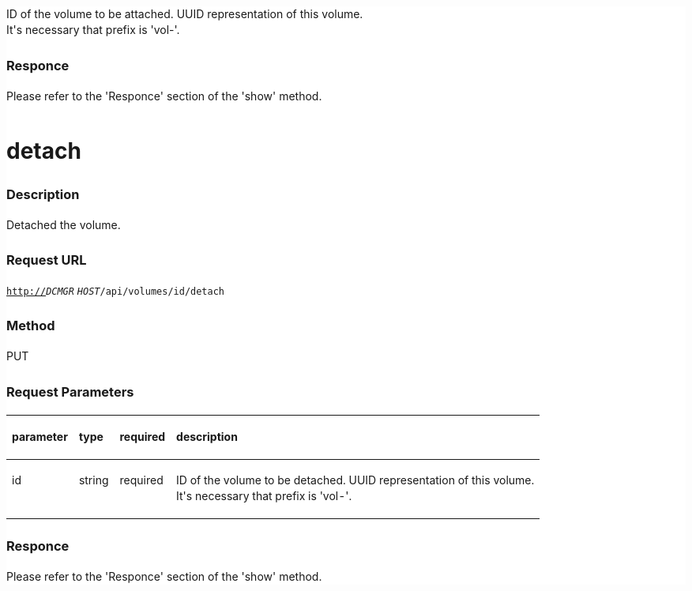 <td align="left"><p>ID of the volume to be attached. UUID representation of this volume.<br />It's necessary that prefix is 'vol-'.</p></td>
</tr>
</tbody>
</table>

### Responce

Please refer to the 'Responce' section of the 'show' method.

**detach**
==========

### Description

Detached the volume.

### Request URL

[`http://`](http://)*`DCMGR` `HOST`*`/api/volumes/id/detach`

### Method

PUT

### Request Parameters

<table>
<thead>
<tr class="header">
<th align="left"><p>parameter</p></th>
<th align="left"><p>type</p></th>
<th align="left"><p>required</p></th>
<th align="left"><p>description</p></th>
</tr>
</thead>
<tbody>
<tr class="odd">
<td align="left"><p>id</p></td>
<td align="left"><p>string</p></td>
<td align="left"><p>required</p></td>
<td align="left"><p>ID of the volume to be detached. UUID representation of this volume.<br />It's necessary that prefix is 'vol-'.</p></td>
</tr>
</tbody>
</table>

### Responce

Please refer to the 'Responce' section of the 'show' method.
